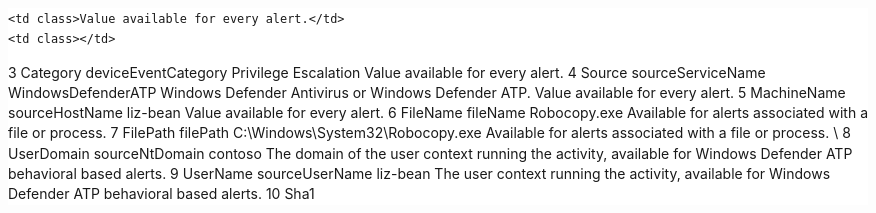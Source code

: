     <td class>Value available for every alert.</td>
    <td class></td>
  </tr>
  <tr>
    <td class>3</td>
    <td class>Category</td>
    <td class>deviceEventCategory</td>
    <td class>Privilege Escalation</td>
    <td class>Value available for every alert.</td>
    <td class></td>
  </tr>
  <tr>
    <td class>4</td>
    <td class>Source</td>
    <td class>sourceServiceName</td>
    <td class>WindowsDefenderATP</td>
    <td class>Windows Defender Antivirus or Windows Defender ATP. Value available for every alert.</td>
    <td class></td>
  </tr>
  <tr>
    <td class>5</td>
    <td class>MachineName</td>
    <td class>sourceHostName</td>
    <td class>liz-bean</td>
    <td class>Value available for every alert.</td>
    <td class></td>
  </tr>
  <tr>
    <td class>6</td>
    <td class>FileName</td>
    <td class>fileName</td>
    <td class>Robocopy.exe</td>
    <td class>Available for alerts associated with a file or process.</td>
    <td class></td>
  </tr>
  <tr>
    <td class>7</td>
    <td class>FilePath</td>
    <td class>filePath</td>
    <td class>C:\Windows\System32\Robocopy.exe</td>
    <td class>Available for alerts associated with a file or process. \</td>
    <td class></td>
  </tr>
  <tr>
    <td class>8</td>
    <td class>UserDomain</td>
    <td class>sourceNtDomain</td>
    <td class>contoso</td>
    <td class>The domain of the user context running the activity, available for Windows Defender ATP behavioral based alerts.</td>
    <td class></td>
  </tr>
  <tr>
    <td class>9</td>
    <td class>UserName</td>
    <td class>sourceUserName</td>
    <td class>liz-bean</td>
    <td class>The user context running the activity, available for Windows Defender ATP behavioral based alerts.</td>
    <td class></td>
  </tr>
  <tr>
    <td class>10</td>
    <td class>Sha1</td>